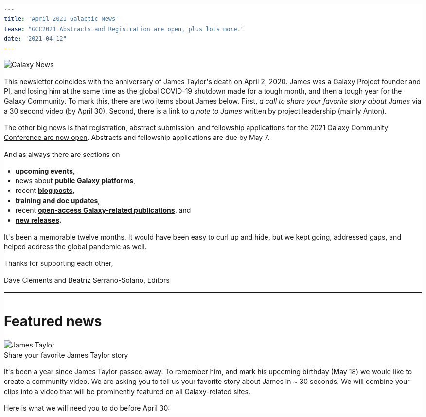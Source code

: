 ```yaml
---
title: 'April 2021 Galactic News'
tease: "GCC2021 Abstracts and Registration are open, plus lots more."
date: "2021-04-12"
---
```


<a href="/src/galaxy-updates/index.md"><img class="float-right" src="/src/images/galaxy-logos/GalaxyNews.png" alt="Galaxy News"  style="max-width: 15rem;" /></a>

This newsletter coincides with the [anniversary of James Taylor's death](#featured-news) on April 2, 2020.  James was a Galaxy Project founder and PI, and losing him at the same time as the global COVID-19 shutdown made for a tough month, and then a tough year for the Galaxy Community.  To mark this, there are two items about James below.  First, *a call to share your favorite story about James* via a 30 second video (by April 30).  Second, there is a link to *a note to James* written by project leadership (mainly Anton).

The other big news is that [registration, abstract submission, and fellowship applications for the 2021 Galaxy Community Conference are now open](#community-news).  Abstracts and fellowship applications are due by May 7.

And as always there are sections on 
* **[upcoming events](#event-news)**,
* news about **[public Galaxy platforms](#galaxy-platforms-news)**,
* recent **[blog posts](#galactic-blog-activity)**,
* **[training and doc updates](#doc-hub-and-training-updates)**,
* recent **[open-access Galaxy-related publications](#publications)**, and
* **[new releases](#releases).**

It's been a memorable twelve months.  It would have been easy to curl up and hide, but we kept going, addressed gaps, and helped address the global pandemic as well.

Thanks for supporting each other,

Dave Clements and Beatriz Serrano-Solano, Editors


---

# Featured news

<div class="card-deck lead">


<div class="card border-info" style="min-width: 70%; max-width: 100%">
<img class="card-img-top" src="/src/jxtx/jxtx-stripe.jpg" alt="James Taylor" />
<div class="card-header">Share your favorite James Taylor story</div>

It's been a year since [James Taylor](/src/jxtx/index.md) passed away.  To remember him, and mark his upcoming birthday (May 18) we would like to create a community video. We are asking you to tell us your favorite story about James in ~ 30 seconds. We will combine your clips into a video that will be prominently featured on all Galaxy-related sites.

Here is what we will need you to do before April 30:
